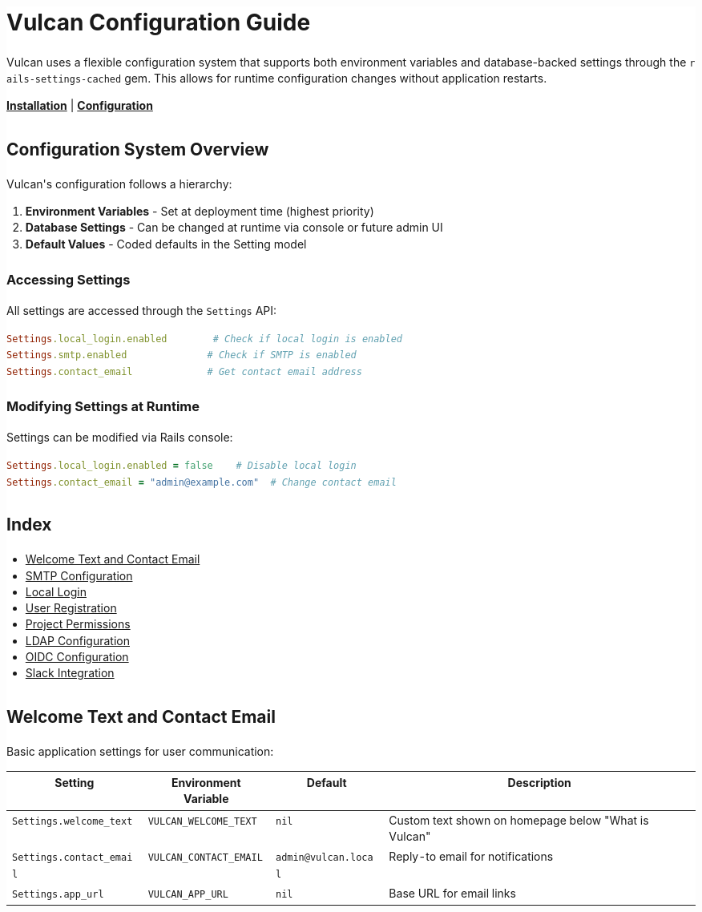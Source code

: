 # Vulcan Configuration Guide

Vulcan uses a flexible configuration system that supports both environment variables and database-backed settings through the `rails-settings-cached` gem. This allows for runtime configuration changes without application restarts.

[**Installation**](index.md) | [**Configuration**](CONFIGURATION.md)

## Configuration System Overview

Vulcan's configuration follows a hierarchy:
1. **Environment Variables** - Set at deployment time (highest priority)
2. **Database Settings** - Can be changed at runtime via console or future admin UI
3. **Default Values** - Coded defaults in the Setting model

### Accessing Settings

All settings are accessed through the `Settings` API:
```ruby
Settings.local_login.enabled        # Check if local login is enabled
Settings.smtp.enabled              # Check if SMTP is enabled
Settings.contact_email             # Get contact email address
```

### Modifying Settings at Runtime

Settings can be modified via Rails console:
```ruby
Settings.local_login.enabled = false    # Disable local login
Settings.contact_email = "admin@example.com"  # Change contact email
```

## Index

- [Welcome Text and Contact Email](#welcome-text-and-contact-email)
- [SMTP Configuration](#smtp-configuration)
- [Local Login](#local-login)
- [User Registration](#user-registration)
- [Project Permissions](#project-permissions)
- [LDAP Configuration](#ldap-configuration)
- [OIDC Configuration](#oidc-configuration)
- [Slack Integration](#slack-integration)

## Welcome Text and Contact Email

Basic application settings for user communication:

| Setting | Environment Variable | Default | Description |
|---------|---------------------|---------|-------------|
| `Settings.welcome_text` | `VULCAN_WELCOME_TEXT` | `nil` | Custom text shown on homepage below "What is Vulcan" |
| `Settings.contact_email` | `VULCAN_CONTACT_EMAIL` | `admin@vulcan.local` | Reply-to email for notifications |
| `Settings.app_url` | `VULCAN_APP_URL` | `nil` | Base URL for email links |
